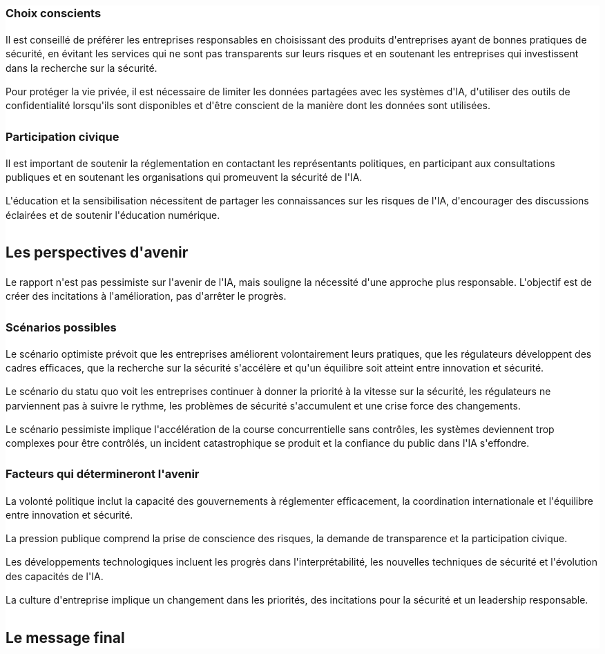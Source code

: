 ### Choix conscients

Il est conseillé de préférer les entreprises responsables en choisissant des produits d'entreprises ayant de bonnes pratiques de sécurité, en évitant les services qui ne sont pas transparents sur leurs risques et en soutenant les entreprises qui investissent dans la recherche sur la sécurité.

Pour protéger la vie privée, il est nécessaire de limiter les données partagées avec les systèmes d'IA, d'utiliser des outils de confidentialité lorsqu'ils sont disponibles et d'être conscient de la manière dont les données sont utilisées.

### Participation civique

Il est important de soutenir la réglementation en contactant les représentants politiques, en participant aux consultations publiques et en soutenant les organisations qui promeuvent la sécurité de l'IA.

L'éducation et la sensibilisation nécessitent de partager les connaissances sur les risques de l'IA, d'encourager des discussions éclairées et de soutenir l'éducation numérique.

## Les perspectives d'avenir

Le rapport n'est pas pessimiste sur l'avenir de l'IA, mais souligne la nécessité d'une approche plus responsable. L'objectif est de créer des incitations à l'amélioration, pas d'arrêter le progrès.

### Scénarios possibles

Le scénario optimiste prévoit que les entreprises améliorent volontairement leurs pratiques, que les régulateurs développent des cadres efficaces, que la recherche sur la sécurité s'accélère et qu'un équilibre soit atteint entre innovation et sécurité.

Le scénario du statu quo voit les entreprises continuer à donner la priorité à la vitesse sur la sécurité, les régulateurs ne parviennent pas à suivre le rythme, les problèmes de sécurité s'accumulent et une crise force des changements.

Le scénario pessimiste implique l'accélération de la course concurrentielle sans contrôles, les systèmes deviennent trop complexes pour être contrôlés, un incident catastrophique se produit et la confiance du public dans l'IA s'effondre.

### Facteurs qui détermineront l'avenir

La volonté politique inclut la capacité des gouvernements à réglementer efficacement, la coordination internationale et l'équilibre entre innovation et sécurité.

La pression publique comprend la prise de conscience des risques, la demande de transparence et la participation civique.

Les développements technologiques incluent les progrès dans l'interprétabilité, les nouvelles techniques de sécurité et l'évolution des capacités de l'IA.

La culture d'entreprise implique un changement dans les priorités, des incitations pour la sécurité et un leadership responsable.

## Le message final
